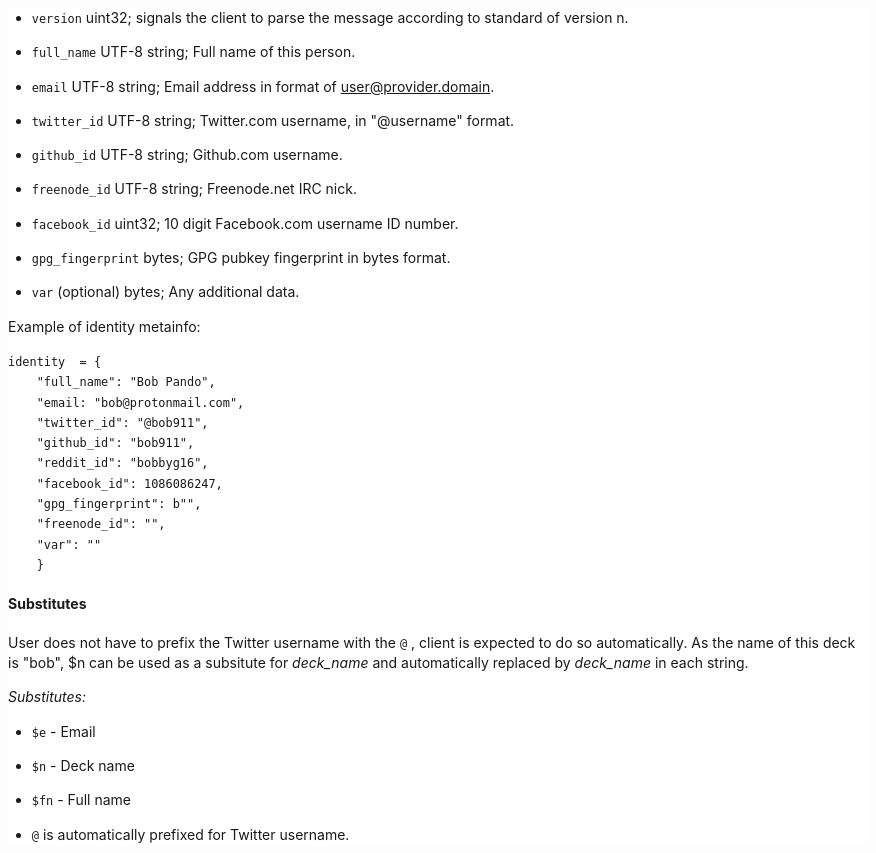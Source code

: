 * `version`
   uint32; signals the client to parse the message according to standard of version n.

* `full_name`
  UTF-8 string; Full name of this person.

* `email`
  UTF-8 string; Email address in format of user@provider.domain.

* `twitter_id`
  UTF-8 string; Twitter.com username, in "@username" format.

* `github_id`
  UTF-8 string; Github.com username.

* `freenode_id`
  UTF-8 string; Freenode.net IRC nick.

* `facebook_id`
  uint32; 10 digit Facebook.com username ID number.

* `gpg_fingerprint`
  bytes; GPG pubkey fingerprint in bytes format.

* `var` (optional)
  bytes; Any additional data. 

Example of identity metainfo:

```
identity  = {
	"full_name": "Bob Pando",
	"email: "bob@protonmail.com",
	"twitter_id": "@bob911",
	"github_id": "bob911",
	"reddit_id": "bobbyg16",
	"facebook_id": 1086086247, 
	"gpg_fingerprint": b"",
	"freenode_id": "",
	"var": ""
	}
```

#### Substitutes

User does not have to prefix the Twitter username with the `@` , client is expected to do so automatically.
As the name of this deck is "bob", $n can be used as a subsitute for *deck_name* and automatically replaced by *deck_name* in each string.

_Substitutes:_

* `$e` - Email

* `$n` - Deck name

* `$fn` - Full name

* `@` is automatically prefixed for Twitter username.
